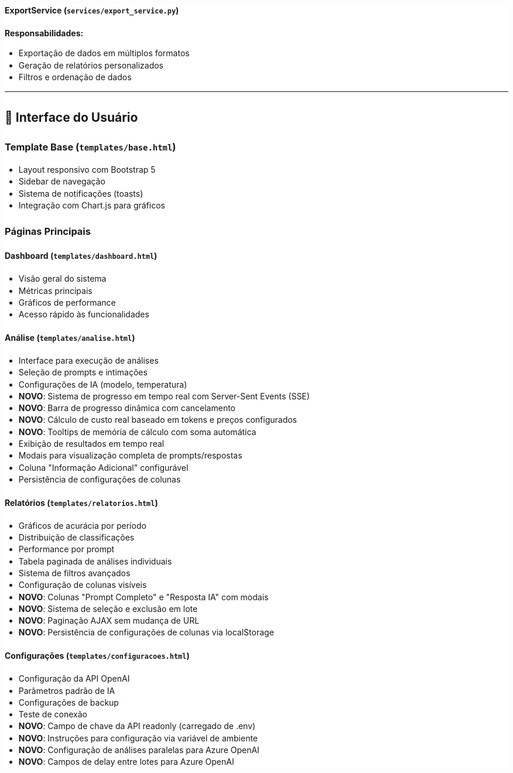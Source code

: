 #### **ExportService (`services/export_service.py`)**
**Responsabilidades:**
- Exportação de dados em múltiplos formatos
- Geração de relatórios personalizados
- Filtros e ordenação de dados

---

## 🎨 **Interface do Usuário**

### **Template Base (`templates/base.html`)**
- Layout responsivo com Bootstrap 5
- Sidebar de navegação
- Sistema de notificações (toasts)
- Integração com Chart.js para gráficos

### **Páginas Principais**

#### **Dashboard (`templates/dashboard.html`)**
- Visão geral do sistema
- Métricas principais
- Gráficos de performance
- Acesso rápido às funcionalidades

#### **Análise (`templates/analise.html`)**
- Interface para execução de análises
- Seleção de prompts e intimações
- Configurações de IA (modelo, temperatura)
- **NOVO**: Sistema de progresso em tempo real com Server-Sent Events (SSE)
- **NOVO**: Barra de progresso dinâmica com cancelamento
- **NOVO**: Cálculo de custo real baseado em tokens e preços configurados
- **NOVO**: Tooltips de memória de cálculo com soma automática
- Exibição de resultados em tempo real
- Modais para visualização completa de prompts/respostas
- Coluna "Informação Adicional" configurável
- Persistência de configurações de colunas

#### **Relatórios (`templates/relatorios.html`)**
- Gráficos de acurácia por período
- Distribuição de classificações
- Performance por prompt
- Tabela paginada de análises individuais
- Sistema de filtros avançados
- Configuração de colunas visíveis
- **NOVO**: Colunas "Prompt Completo" e "Resposta IA" com modais
- **NOVO**: Sistema de seleção e exclusão em lote
- **NOVO**: Paginação AJAX sem mudança de URL
- **NOVO**: Persistência de configurações de colunas via localStorage

#### **Configurações (`templates/configuracoes.html`)**
- Configuração da API OpenAI
- Parâmetros padrão de IA
- Configurações de backup
- Teste de conexão
- **NOVO**: Campo de chave da API readonly (carregado de .env)
- **NOVO**: Instruções para configuração via variável de ambiente
- **NOVO**: Configuração de análises paralelas para Azure OpenAI
- **NOVO**: Campos de delay entre lotes para Azure OpenAI

